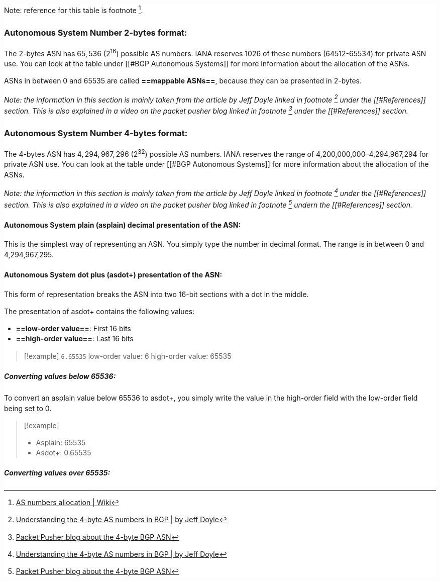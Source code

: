 Note: reference for this table is footnote [^1].

### Autonomous System Number 2-bytes format:

The 2-bytes ASN has $65,536$ ($2^{16}$) possible AS numbers. IANA reserves 1026 of these numbers (64512-65534) for private ASN use. You can look at the table under [[#BGP Autonomous Systems]] for more information about the allocation of the ASNs.

ASNs in between 0 and 65535 are called **==mappable ASNs==**, because they can be presented in 2-bytes.

*Note: the information in this section is mainly taken from the article by Jeff Doyle linked in footnote [^4] under the [[#References]] section. This is also explained in a video on the packet pusher blog linked in footnote [^5] under the [[#References]] section.*

### Autonomous System Number 4-bytes format:

The 4-bytes ASN has $4,294,967,296$ ($2^{32}$) possible AS numbers. IANA reserves the range of 4,200,000,000–4,294,967,294 for private ASN use. You can look at the table under [[#BGP Autonomous Systems]] for more information about the allocation of the ASNs.


*Note: the information in this section is mainly taken from the article by Jeff Doyle linked in footnote [^4] under the [[#References]] section. This is also explained in a video on the packet pusher blog linked in footnote [^5] undern the [[#References]] section.*

#### Autonomous System plain (asplain) decimal presentation of the ASN:

This is the simplest way of representing an ASN. You simply type the number in decimal format. The range is in between 0 and 4,294,967,295.

#### Autonomous System dot plus (asdot+) presentation of the ASN:

This form of representation breaks the ASN into two 16-bit sections with a dot in the middle.

The presentation of asdot+ contains the following values:
- **==low-order value==**: First 16 bits
- **==high-order value==**: Last 16 bits

> [!example]
> `6.65535`
> low-order value: 6
> high-order value: 65535
> 

##### Converting values below 65536:

To convert an asplain value below 65536 to asdot+, you simply write the value in the high-order field with the low-order field being set to 0.

> [!example]
> - Asplain: 65535
> - Asdot+: 0.65535
 
##### Converting values over 65535:


[^1]: [AS numbers allocation | Wiki](https://en.wikipedia.org/wiki/Autonomous_system_%28Internet%29)
[^2]: [BGP Deep Dive | Kevin Wallace Training | video](https://youtu.be/SVo6cDnQQm0?list=PLyt5OhlhlmJUGZ9kM45QWX5ZrCLoXVQXD)
[^3]: [BGP AS allocation monitor](https://www.cidr-report.org/)
[^4]: [Understanding the 4-byte AS numbers in BGP | by Jeff Doyle](https://www.networkworld.com/article/760079/understanding-4-byte-autonomous-system-numbers.html)
[^5]: [Packet Pusher blog about the 4-byte BGP ASN](https://packetpushers.net/packet-pushers-labs-bgp-4-byte-asns-video/)
[^6]: [Packet Pusher blog BGP Path hunting/Exploration | BGP route dampening](https://packetpushers.net/bgp-path-huntingexploration/)